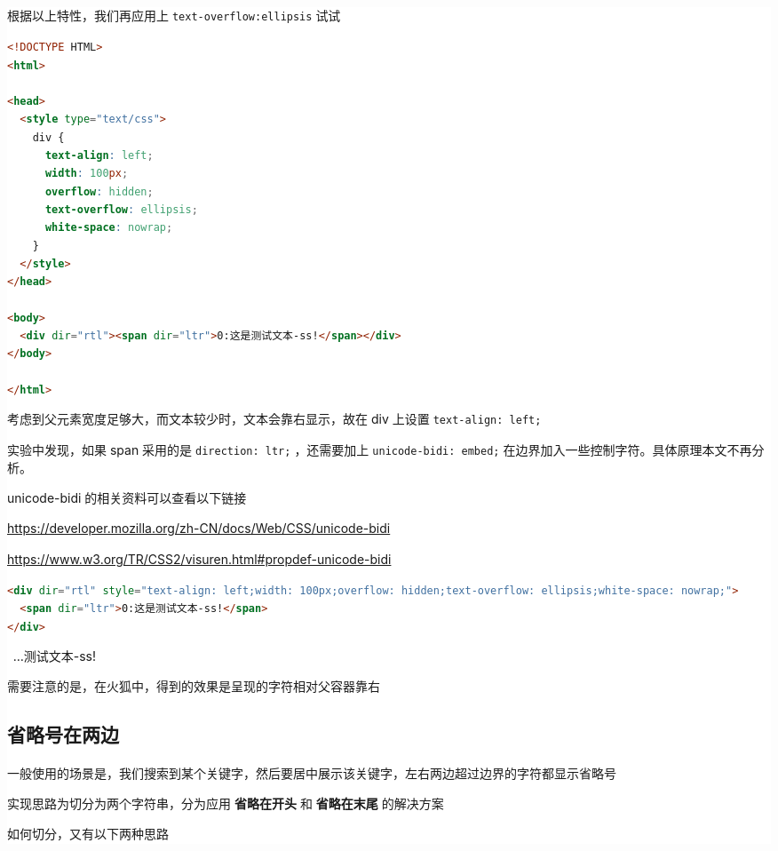 根据以上特性，我们再应用上 `text-overflow:ellipsis` 试试

```html
<!DOCTYPE HTML>
<html>

<head>
  <style type="text/css">
    div {
      text-align: left;
      width: 100px;
      overflow: hidden;
      text-overflow: ellipsis;
      white-space: nowrap;
    }
  </style>
</head>

<body>
  <div dir="rtl"><span dir="ltr">0:这是测试文本-ss!</span></div>
</body>

</html>
```
考虑到父元素宽度足够大，而文本较少时，文本会靠右显示，故在 div 上设置 `text-align: left;`

实验中发现，如果 span 采用的是 `direction: ltr;` ，还需要加上 `unicode-bidi: embed;` 在边界加入一些控制字符。具体原理本文不再分析。

unicode-bidi 的相关资料可以查看以下链接

https://developer.mozilla.org/zh-CN/docs/Web/CSS/unicode-bidi

https://www.w3.org/TR/CSS2/visuren.html#propdef-unicode-bidi




```html
<div dir="rtl" style="text-align: left;width: 100px;overflow: hidden;text-overflow: ellipsis;white-space: nowrap;">
  <span dir="ltr">0:这是测试文本-ss!</span>
</div>
```

<div dir="rtl" style="text-align: left;width: 100px;overflow: hidden;text-overflow: ellipsis;white-space: nowrap;">
  <span dir="ltr">0:这是测试文本-ss!</span>
</div>

需要注意的是，在火狐中，得到的效果是呈现的字符相对父容器靠右

## 省略号在两边

一般使用的场景是，我们搜索到某个关键字，然后要居中展示该关键字，左右两边超过边界的字符都显示省略号

实现思路为切分为两个字符串，分为应用 **省略在开头** 和 **省略在末尾** 的解决方案

如何切分，又有以下两种思路
